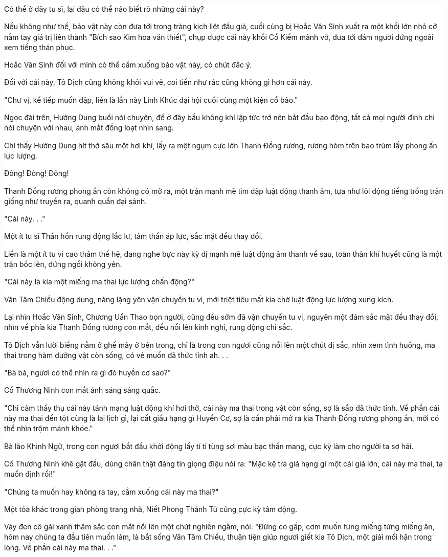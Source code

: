 Có thể ở đây tu sĩ, lại đâu có thể nào biết rõ những cái này?

Nếu không như thế, bảo vật này còn đưa tới trong tràng kịch liệt đấu giá, cuối cùng bị Hoắc Vân Sinh xuất ra một khối lớn nhỏ cỡ nắm tay giá trị liên thành "Bích sao Kim hoa văn thiết", chụp đuợc cái này khối Cổ Kiếm mảnh vỡ, đưa tới đám người đứng ngoài xem tiếng thán phục.

Hoắc Vân Sinh đối với mình có thể cầm xuống bảo vật này, có chút đắc ý.

Đối với cái này, Tô Dịch cũng không khỏi vui vẻ, coi tiền như rác cũng không gì hơn cái này.

"Chư vị, kế tiếp muốn đập, liền là lần này Linh Khúc đại hội cuối cùng một kiện cổ bảo."

Ngọc đài trên, Hướng Dung buổi nói chuyện, để ở đây bầu không khí lập tức trở nên bắt đầu bạo động, tất cả mọi người đình chỉ nói chuyện với nhau, ánh mắt đồng loạt nhìn sang.

Chỉ thấy Hướng Dung hít thở sâu một hơi khí, lấy ra một ngụm cực lớn Thanh Đồng rương, rương hòm trên bao trùm lấy phong ấn lực lượng.

Đông! Đông! Đông!

Thanh Đồng rương phong ấn còn không có mở ra, một trận mạnh mẽ tim đập luật động thanh âm, tựa như lôi động tiếng trống trận giống như truyền ra, quanh quẩn đại sảnh.

"Cái này. . ."

Một ít tu sĩ Thần hồn rung động lắc lư, tâm thần áp lực, sắc mặt đều thay đổi.

Liền là một ít tu vi cao thâm thế hệ, đang nghe bực này kỳ dị mạnh mẽ luật động âm thanh về sau, toàn thân khí huyết cũng là một trận bốc lên, đứng ngồi không yên.

"Cái này là kia một miếng ma thai lực lượng chấn động?"

Văn Tâm Chiếu động dung, nàng lặng yên vận chuyển tu vi, mới triệt tiêu mất kia chờ luật động lực lượng xung kích.

Lại nhìn Hoắc Vân Sinh, Chương Uẩn Thao bọn người, cũng đều sớm đã vận chuyển tu vi, nguyên một đám sắc mặt đều thay đổi, nhìn về phía kia Thanh Đồng rương con mắt, đều nổi lên kinh nghi, rung động chi sắc.

Tô Dịch vẫn lười biếng nằm ở ghế mây ở bên trong, chỉ là trong con ngươi cũng nổi lên một chút dị sắc, nhìn xem tình huống, ma thai trong hàm dưỡng vật còn sống, có vẻ muốn đã thức tỉnh ah. . .

"Bà bà, ngươi có thể nhìn ra gì đó huyền cơ sao?"

Cổ Thương Ninh con mắt ánh sáng sáng quắc.

"Chỉ cảm thấy thụ cái này tánh mạng luật động khí hơi thở, cái này ma thai trong vật còn sống, sợ là sắp đã thức tỉnh. Về phần cái này ma thai đến tột cùng là lai lịch gì, lại cất giấu hạng gì Huyền Cơ, sợ là cần phải mở ra kia Thanh Đồng rương phong ấn, mới có thể nhìn trộm mánh khóe."

Bà lão Khinh Ngữ, trong con ngươi bắt đầu khởi động lấy tí ti từng sợi màu bạc thần mang, cực kỳ làm cho người ta sợ hãi.

Cổ Thương Ninh khẽ gật đầu, dùng chân thật đáng tin giọng điệu nói ra: "Mặc kệ trả giá hạng gì một cái giá lớn, cái này ma thai, ta muốn định rồi!"

"Chúng ta muốn hay không ra tay, cầm xuống cái này ma thai?"

Một tòa khác trong gian phòng trang nhã, Niết Phong Thánh Tử cũng cực kỳ tâm động.

Váy đen cô gái xanh thẳm sắc con mắt nổi lên một chút nghiền ngẫm, nói: "Đừng có gấp, cơm muốn từng miếng từng miếng ăn, hôm nay chúng ta đầu tiên muốn làm, là bắt sống Văn Tâm Chiếu, thuận tiện giúp ngươi giết kia Tô Dịch, một giải mối hận trong lòng. Về phần cái này ma thai. . ."
